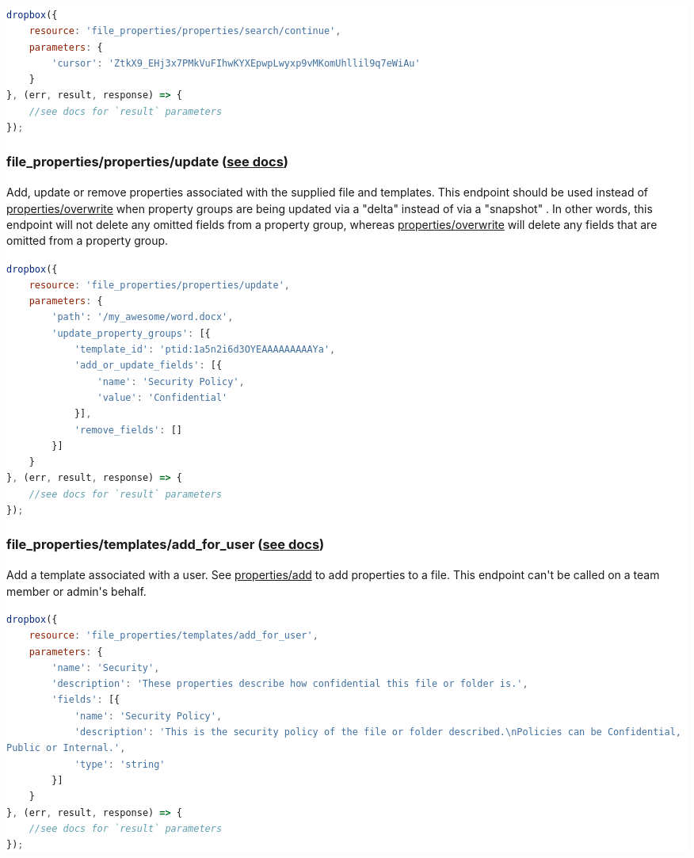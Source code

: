 ```js
dropbox({
    resource: 'file_properties/properties/search/continue',
    parameters: {
        'cursor': 'ZtkX9_EHj3x7PMkVuFIhwKYXEpwpLwyxp9vMKomUhllil9q7eWiAu'
    }
}, (err, result, response) => {
    //see docs for `result` parameters
});
```


### file_properties/properties/update ([see docs](https://www.dropbox.com/developers/documentation/http/documentation#file_properties-properties-update))
Add, update or remove properties associated with the supplied file and templates. This endpoint should be used instead of [properties/overwrite](#file_propertiespropertiesoverwrite-see-docs) when property groups are being updated via a "delta" instead of via a "snapshot" . In other words, this endpoint will not delete any omitted fields from a property group, whereas [properties/overwrite](#file_propertiespropertiesoverwrite-see-docs) will delete any fields that are omitted from a property group.

```js
dropbox({
    resource: 'file_properties/properties/update',
    parameters: {
        'path': '/my_awesome/word.docx',
        'update_property_groups': [{
            'template_id': 'ptid:1a5n2i6d3OYEAAAAAAAAAYa',
            'add_or_update_fields': [{
                'name': 'Security Policy',
                'value': 'Confidential'
            }],
            'remove_fields': []
        }]
    }
}, (err, result, response) => {
    //see docs for `result` parameters
});
```


### file_properties/templates/add_for_user ([see docs](https://www.dropbox.com/developers/documentation/http/documentation#file_properties-templates-add_for_user))
Add a template associated with a user. See [properties/add](#file_propertiespropertiesadd-see-docs) to add properties to a file. This endpoint can't be called on a team member or admin's behalf.

```js
dropbox({
    resource: 'file_properties/templates/add_for_user',
    parameters: {
        'name': 'Security',
        'description': 'These properties describe how confidential this file or folder is.',
        'fields': [{
            'name': 'Security Policy',
            'description': 'This is the security policy of the file or folder described.\nPolicies can be Confidential, Public or Internal.',
            'type': 'string'
        }]
    }
}, (err, result, response) => {
    //see docs for `result` parameters
});
```

